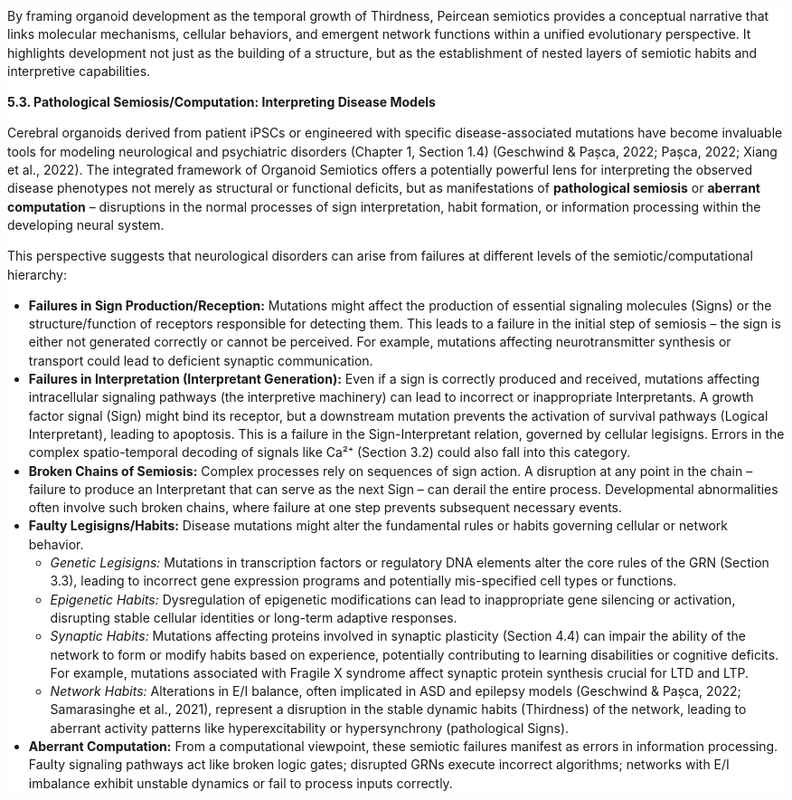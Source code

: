 By framing organoid development as the temporal growth of Thirdness, Peircean semiotics provides a conceptual narrative that links molecular mechanisms, cellular behaviors, and emergent network functions within a unified evolutionary perspective. It highlights development not just as the building of a structure, but as the establishment of nested layers of semiotic habits and interpretive capabilities.

**5.3. Pathological Semiosis/Computation: Interpreting Disease Models**

Cerebral organoids derived from patient iPSCs or engineered with specific disease-associated mutations have become invaluable tools for modeling neurological and psychiatric disorders (Chapter 1, Section 1.4) (Geschwind & Pașca, 2022; Pașca, 2022; Xiang et al., 2022). The integrated framework of Organoid Semiotics offers a potentially powerful lens for interpreting the observed disease phenotypes not merely as structural or functional deficits, but as manifestations of **pathological semiosis** or **aberrant computation** – disruptions in the normal processes of sign interpretation, habit formation, or information processing within the developing neural system.

This perspective suggests that neurological disorders can arise from failures at different levels of the semiotic/computational hierarchy:
*   **Failures in Sign Production/Reception:** Mutations might affect the production of essential signaling molecules (Signs) or the structure/function of receptors responsible for detecting them. This leads to a failure in the initial step of semiosis – the sign is either not generated correctly or cannot be perceived. For example, mutations affecting neurotransmitter synthesis or transport could lead to deficient synaptic communication.
*   **Failures in Interpretation (Interpretant Generation):** Even if a sign is correctly produced and received, mutations affecting intracellular signaling pathways (the interpretive machinery) can lead to incorrect or inappropriate Interpretants. A growth factor signal (Sign) might bind its receptor, but a downstream mutation prevents the activation of survival pathways (Logical Interpretant), leading to apoptosis. This is a failure in the Sign-Interpretant relation, governed by cellular legisigns. Errors in the complex spatio-temporal decoding of signals like Ca²⁺ (Section 3.2) could also fall into this category.
*   **Broken Chains of Semiosis:** Complex processes rely on sequences of sign action. A disruption at any point in the chain – failure to produce an Interpretant that can serve as the next Sign – can derail the entire process. Developmental abnormalities often involve such broken chains, where failure at one step prevents subsequent necessary events.
*   **Faulty Legisigns/Habits:** Disease mutations might alter the fundamental rules or habits governing cellular or network behavior.
    *   *Genetic Legisigns:* Mutations in transcription factors or regulatory DNA elements alter the core rules of the GRN (Section 3.3), leading to incorrect gene expression programs and potentially mis-specified cell types or functions.
    *   *Epigenetic Habits:* Dysregulation of epigenetic modifications can lead to inappropriate gene silencing or activation, disrupting stable cellular identities or long-term adaptive responses.
    *   *Synaptic Habits:* Mutations affecting proteins involved in synaptic plasticity (Section 4.4) can impair the ability of the network to form or modify habits based on experience, potentially contributing to learning disabilities or cognitive deficits. For example, mutations associated with Fragile X syndrome affect synaptic protein synthesis crucial for LTD and LTP.
    *   *Network Habits:* Alterations in E/I balance, often implicated in ASD and epilepsy models (Geschwind & Pașca, 2022; Samarasinghe et al., 2021), represent a disruption in the stable dynamic habits (Thirdness) of the network, leading to aberrant activity patterns like hyperexcitability or hypersynchrony (pathological Signs).
*   **Aberrant Computation:** From a computational viewpoint, these semiotic failures manifest as errors in information processing. Faulty signaling pathways act like broken logic gates; disrupted GRNs execute incorrect algorithms; networks with E/I imbalance exhibit unstable dynamics or fail to process inputs correctly.
